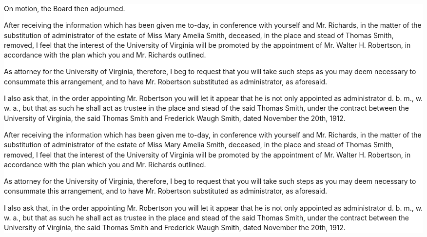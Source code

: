 On motion, the Board then adjourned.

After receiving the information which has been given me to-day, in conference with yourself and Mr. Richards, in the matter of the substitution of administrator of the estate of Miss Mary Amelia Smith, deceased, in the place and stead of Thomas Smith, removed, I feel that the interest of the University of Virginia will be promoted by the appointment of Mr. Walter H. Robertson, in accordance with the plan which you and Mr. Richards outlined.

As attorney for the University of Virginia, therefore, I beg to request that you will take such steps as you may deem necessary to consummate this arrangement, and to have Mr. Robertson substituted as administrator, as aforesaid.

I also ask that, in the order appointing Mr. Robertson you will let it appear that he is not only appointed as administrator d. b. m., w. w. a., but that as such he shall act as trustee in the place and stead of the said Thomas Smith, under the contract between the University of Virginia, the said Thomas Smith and Frederick Waugh Smith, dated November the 20th, 1912.

After receiving the information which has been given me to-day, in conference with yourself and Mr. Richards, in the matter of the substitution of administrator of the estate of Miss Mary Amelia Smith, deceased, in the place and stead of Thomas Smith, removed, I feel that the interest of the University of Virginia will be promoted by the appointment of Mr. Walter H. Robertson, in accordance with the plan which you and Mr. Richards outlined.

As attorney for the University of Virginia, therefore, I beg to request that you will take such steps as you may deem necessary to consummate this arrangement, and to have Mr. Robertson substituted as administrator, as aforesaid.

I also ask that, in the order appointing Mr. Robertson you will let it appear that he is not only appointed as administrator d. b. m., w. w. a., but that as such he shall act as trustee in the place and stead of the said Thomas Smith, under the contract between the University of Virginia, the said Thomas Smith and Frederick Waugh Smith, dated November the 20th, 1912.